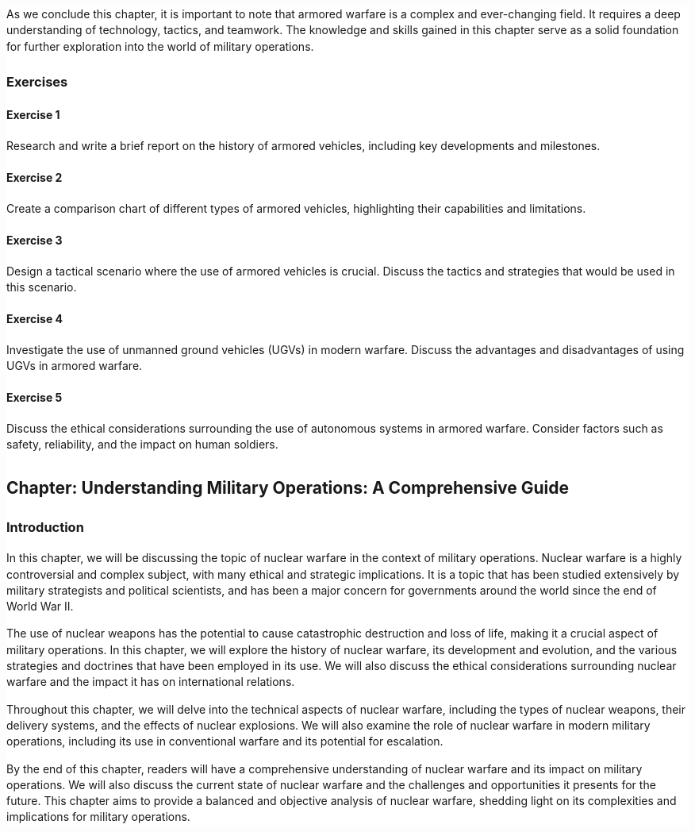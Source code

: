 As we conclude this chapter, it is important to note that armored warfare is a complex and ever-changing field. It requires a deep understanding of technology, tactics, and teamwork. The knowledge and skills gained in this chapter serve as a solid foundation for further exploration into the world of military operations.

### Exercises

#### Exercise 1
Research and write a brief report on the history of armored vehicles, including key developments and milestones.

#### Exercise 2
Create a comparison chart of different types of armored vehicles, highlighting their capabilities and limitations.

#### Exercise 3
Design a tactical scenario where the use of armored vehicles is crucial. Discuss the tactics and strategies that would be used in this scenario.

#### Exercise 4
Investigate the use of unmanned ground vehicles (UGVs) in modern warfare. Discuss the advantages and disadvantages of using UGVs in armored warfare.

#### Exercise 5
Discuss the ethical considerations surrounding the use of autonomous systems in armored warfare. Consider factors such as safety, reliability, and the impact on human soldiers.


## Chapter: Understanding Military Operations: A Comprehensive Guide

### Introduction

In this chapter, we will be discussing the topic of nuclear warfare in the context of military operations. Nuclear warfare is a highly controversial and complex subject, with many ethical and strategic implications. It is a topic that has been studied extensively by military strategists and political scientists, and has been a major concern for governments around the world since the end of World War II.

The use of nuclear weapons has the potential to cause catastrophic destruction and loss of life, making it a crucial aspect of military operations. In this chapter, we will explore the history of nuclear warfare, its development and evolution, and the various strategies and doctrines that have been employed in its use. We will also discuss the ethical considerations surrounding nuclear warfare and the impact it has on international relations.

Throughout this chapter, we will delve into the technical aspects of nuclear warfare, including the types of nuclear weapons, their delivery systems, and the effects of nuclear explosions. We will also examine the role of nuclear warfare in modern military operations, including its use in conventional warfare and its potential for escalation.

By the end of this chapter, readers will have a comprehensive understanding of nuclear warfare and its impact on military operations. We will also discuss the current state of nuclear warfare and the challenges and opportunities it presents for the future. This chapter aims to provide a balanced and objective analysis of nuclear warfare, shedding light on its complexities and implications for military operations.
